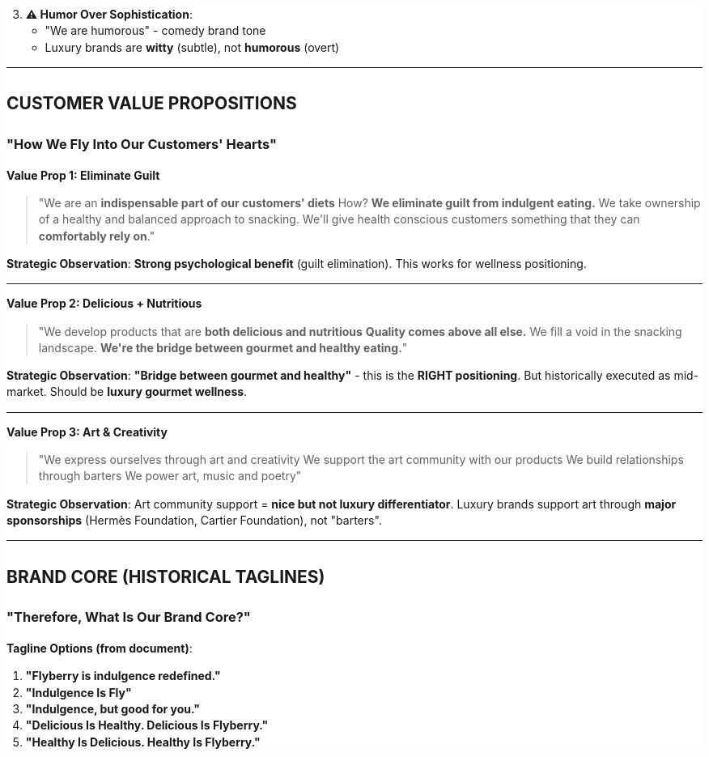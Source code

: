 3. **⚠️ Humor Over Sophistication**:
   - "We are humorous" - comedy brand tone
   - Luxury brands are **witty** (subtle), not **humorous** (overt)

---

## CUSTOMER VALUE PROPOSITIONS

### **"How We Fly Into Our Customers' Hearts"**

**Value Prop 1: Eliminate Guilt**
> "We are an **indispensable part of our customers' diets**
> How?
> **We eliminate guilt from indulgent eating.**
> We take ownership of a healthy and balanced approach to snacking.
> We'll give health conscious customers something that they can **comfortably rely on**."

**Strategic Observation**: **Strong psychological benefit** (guilt elimination). This works for wellness positioning.

---

**Value Prop 2: Delicious + Nutritious**
> "We develop products that are **both delicious and nutritious**
> **Quality comes above all else.**
> We fill a void in the snacking landscape.
> **We're the bridge between gourmet and healthy eating.**"

**Strategic Observation**: **"Bridge between gourmet and healthy"** - this is the **RIGHT positioning**. But historically executed as mid-market. Should be **luxury gourmet wellness**.

---

**Value Prop 3: Art & Creativity**
> "We express ourselves through art and creativity
> We support the art community with our products
> We build relationships through barters
> We power art, music and poetry"

**Strategic Observation**: Art community support = **nice but not luxury differentiator**. Luxury brands support art through **major sponsorships** (Hermès Foundation, Cartier Foundation), not "barters".

---

## BRAND CORE (HISTORICAL TAGLINES)

### **"Therefore, What Is Our Brand Core?"**

**Tagline Options (from document)**:

1. **"Flyberry is indulgence redefined."**
2. **"Indulgence Is Fly"**
3. **"Indulgence, but good for you."**
4. **"Delicious Is Healthy. Delicious Is Flyberry."**
5. **"Healthy Is Delicious. Healthy Is Flyberry."**
